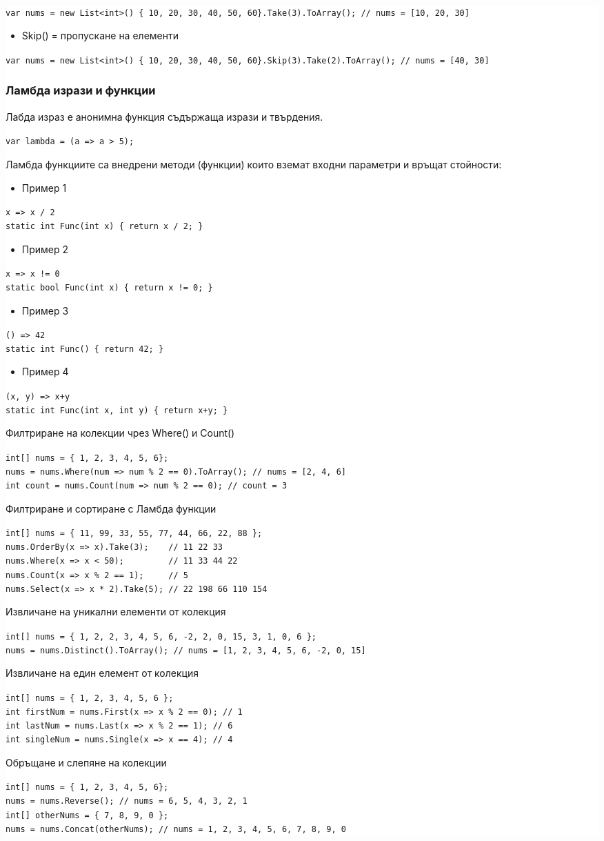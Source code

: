 ```
var nums = new List<int>() { 10, 20, 30, 40, 50, 60}.Take(3).ToArray(); // nums = [10, 20, 30]
```
- Skip() = пропускане на елементи
```
var nums = new List<int>() { 10, 20, 30, 40, 50, 60}.Skip(3).Take(2).ToArray(); // nums = [40, 30]
```

### Ламбда изрази и функции
Лабда израз е анонимна функция съдържаща изрази и твърдения.
```
var lambda = (a => a > 5);
```
Ламбда функциите са внедрени методи (функции) които вземат входни параметри и връщат стойности: 
- Пример 1
```
x => x / 2
static int Func(int x) { return x / 2; }
```
- Пример 2
```
x => x != 0
static bool Func(int x) { return x != 0; }
```
- Пример 3
```
() => 42
static int Func() { return 42; }
```
- Пример 4
```
(x, y) => x+y
static int Func(int x, int y) { return x+y; }
```
Филтриране на колекции чрез Where() и Count()
```
int[] nums = { 1, 2, 3, 4, 5, 6};
nums = nums.Where(num => num % 2 == 0).ToArray(); // nums = [2, 4, 6]
int count = nums.Count(num => num % 2 == 0); // count = 3
```
Филтриране и сортиране с Ламбда функции
```
int[] nums = { 11, 99, 33, 55, 77, 44, 66, 22, 88 };
nums.OrderBy(x => x).Take(3);    // 11 22 33
nums.Where(x => x < 50);         // 11 33 44 22
nums.Count(x => x % 2 == 1);     // 5
nums.Select(x => x * 2).Take(5); // 22 198 66 110 154
```
Извличане на уникални елементи от колекция
```
int[] nums = { 1, 2, 2, 3, 4, 5, 6, -2, 2, 0, 15, 3, 1, 0, 6 };
nums = nums.Distinct().ToArray(); // nums = [1, 2, 3, 4, 5, 6, -2, 0, 15]
```
Извличане на един елемент от колекция
```
int[] nums = { 1, 2, 3, 4, 5, 6 };
int firstNum = nums.First(x => x % 2 == 0); // 1
int lastNum = nums.Last(x => x % 2 == 1); // 6
int singleNum = nums.Single(x => x == 4); // 4
```
Обръщане и слепяне на колекции
```
int[] nums = { 1, 2, 3, 4, 5, 6};
nums = nums.Reverse(); // nums = 6, 5, 4, 3, 2, 1
int[] otherNums = { 7, 8, 9, 0 };
nums = nums.Concat(otherNums); // nums = 1, 2, 3, 4, 5, 6, 7, 8, 9, 0
```
